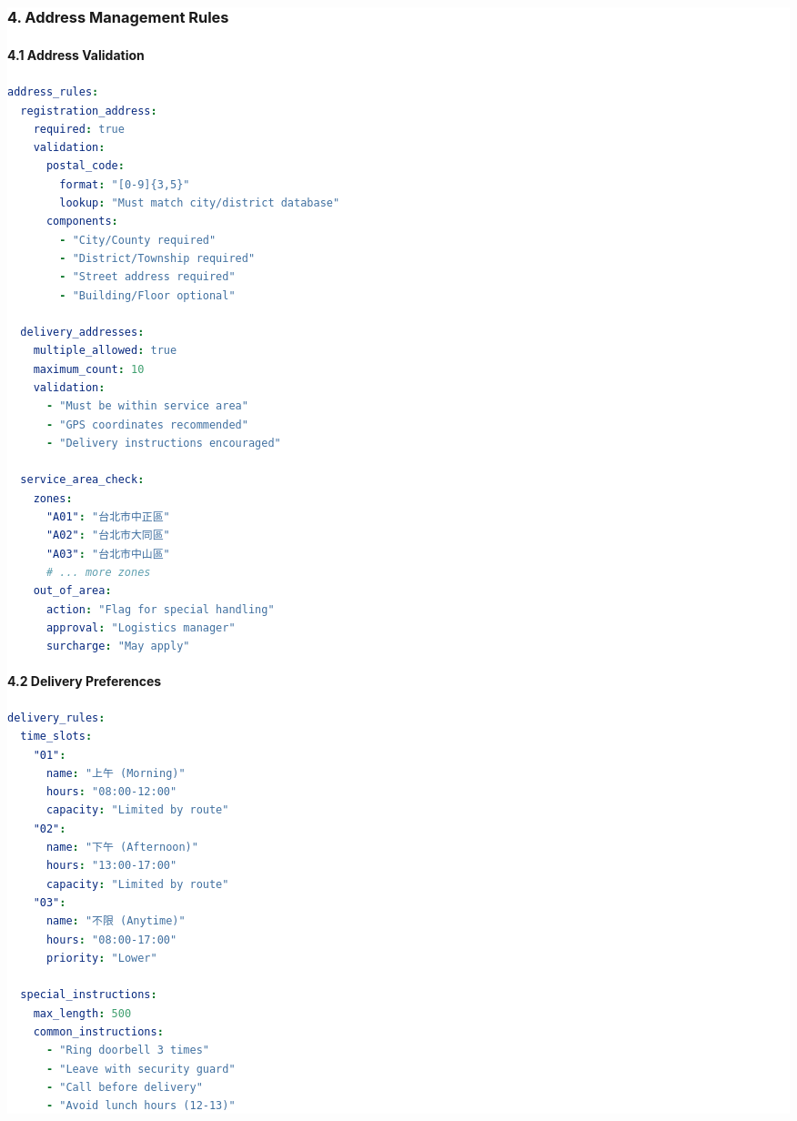 ```yaml
```

### 4. Address Management Rules

#### 4.1 Address Validation
```yaml
address_rules:
  registration_address:
    required: true
    validation:
      postal_code:
        format: "[0-9]{3,5}"
        lookup: "Must match city/district database"
      components:
        - "City/County required"
        - "District/Township required"
        - "Street address required"
        - "Building/Floor optional"
    
  delivery_addresses:
    multiple_allowed: true
    maximum_count: 10
    validation:
      - "Must be within service area"
      - "GPS coordinates recommended"
      - "Delivery instructions encouraged"
    
  service_area_check:
    zones:
      "A01": "台北市中正區"
      "A02": "台北市大同區"
      "A03": "台北市中山區"
      # ... more zones
    out_of_area:
      action: "Flag for special handling"
      approval: "Logistics manager"
      surcharge: "May apply"
```

#### 4.2 Delivery Preferences
```yaml
delivery_rules:
  time_slots:
    "01": 
      name: "上午 (Morning)"
      hours: "08:00-12:00"
      capacity: "Limited by route"
    "02":
      name: "下午 (Afternoon)"  
      hours: "13:00-17:00"
      capacity: "Limited by route"
    "03":
      name: "不限 (Anytime)"
      hours: "08:00-17:00"
      priority: "Lower"
      
  special_instructions:
    max_length: 500
    common_instructions:
      - "Ring doorbell 3 times"
      - "Leave with security guard"
      - "Call before delivery"
      - "Avoid lunch hours (12-13)"
```
